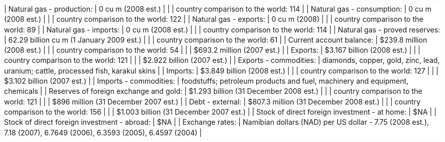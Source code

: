 | Natural gas - production: | 0 cu m (2008 est.) |
| | country comparison to the world: 114 |
| Natural gas - consumption: | 0 cu m (2008 est.) |
| | country comparison to the world: 122 |
| Natural gas - exports: | 0 cu m (2008) |
| | country comparison to the world: 89 |
| Natural gas - imports: | 0 cu m (2008 est.) |
| | country comparison to the world: 114 |
| Natural gas - proved reserves: | 62.29 billion cu m (1 January 2009 est.) |
| | country comparison to the world: 61 |
| Current account balance: | $239.8 million (2008 est.) |
| | country comparison to the world: 54 |
| | $693.2 million (2007 est.) |
| Exports: | $3.167 billion (2008 est.) |
| | country comparison to the world: 121 |
| | $2.922 billion (2007 est.) |
| Exports - commodities: | diamonds, copper, gold, zinc, lead, uranium; cattle, processed fish, karakul skins |
| Imports: | $3.849 billion (2008 est.) |
| | country comparison to the world: 127 |
| | $3.102 billion (2007 est.) |
| Imports - commodities: | foodstuffs; petroleum products and fuel, machinery and equipment, chemicals |
| Reserves of foreign exchange and gold: | $1.293 billion (31 December 2008 est.) |
| | country comparison to the world: 121 |
| | $896 million (31 December 2007 est.) |
| Debt - external: | $807.3 million (31 December 2008 est.) |
| | country comparison to the world: 156 |
| | $1.003 billion (31 December 2007 est.) |
| Stock of direct foreign investment - at home: | $NA |
| Stock of direct foreign investment - abroad: | $NA |
| Exchange rates: | Namibian dollars (NAD) per US dollar - 7.75 (2008 est.), 7.18 (2007), 6.7649 (2006), 6.3593 (2005), 6.4597 (2004) |
